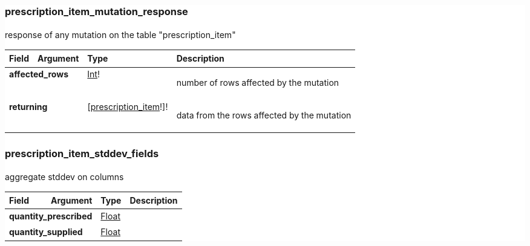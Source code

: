 ### prescription_item_mutation_response

response of any mutation on the table "prescription_item"

<table>
<thead>
<tr>
<th align="left">Field</th>
<th align="right">Argument</th>
<th align="left">Type</th>
<th align="left">Description</th>
</tr>
</thead>
<tbody>
<tr>
<td colspan="2" valign="top"><strong>affected_rows</strong></td>
<td valign="top"><a href="#int">Int</a>!</td>
<td>

number of rows affected by the mutation

</td>
</tr>
<tr>
<td colspan="2" valign="top"><strong>returning</strong></td>
<td valign="top">[<a href="#prescription_item">prescription_item</a>!]!</td>
<td>

data from the rows affected by the mutation

</td>
</tr>
</tbody>
</table>

### prescription_item_stddev_fields

aggregate stddev on columns

<table>
<thead>
<tr>
<th align="left">Field</th>
<th align="right">Argument</th>
<th align="left">Type</th>
<th align="left">Description</th>
</tr>
</thead>
<tbody>
<tr>
<td colspan="2" valign="top"><strong>quantity_prescribed</strong></td>
<td valign="top"><a href="#float">Float</a></td>
<td></td>
</tr>
<tr>
<td colspan="2" valign="top"><strong>quantity_supplied</strong></td>
<td valign="top"><a href="#float">Float</a></td>
<td></td>
</tr>
</tbody>
</table>

